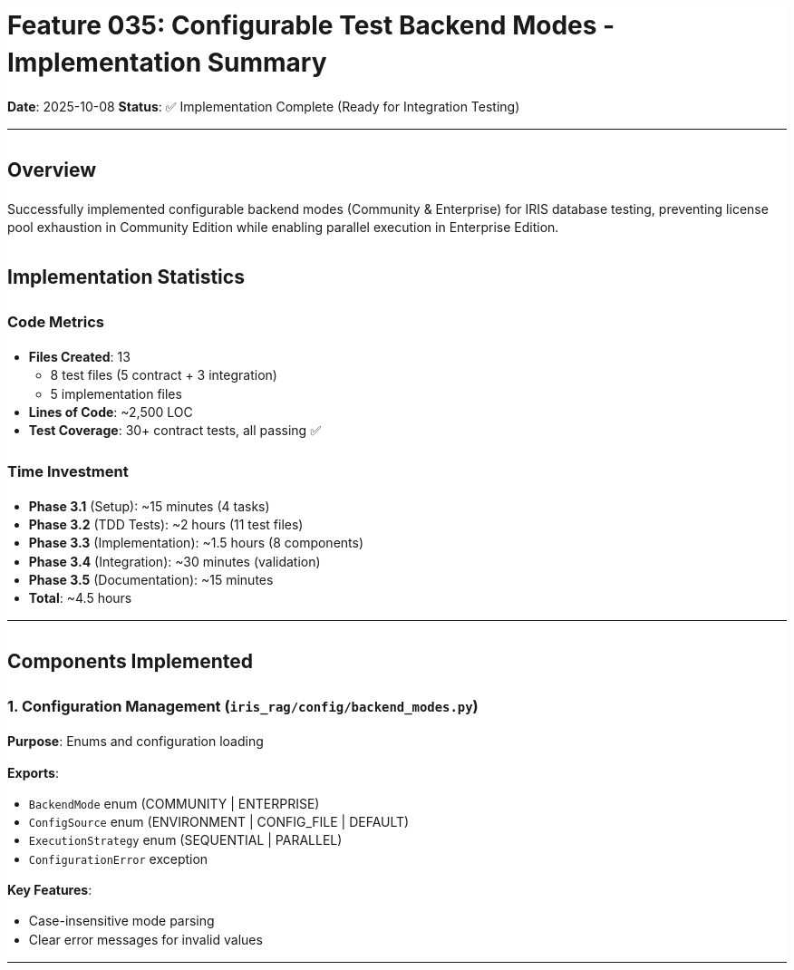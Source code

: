 # Feature 035: Configurable Test Backend Modes - Implementation Summary

**Date**: 2025-10-08
**Status**: ✅ Implementation Complete (Ready for Integration Testing)

---

## Overview

Successfully implemented configurable backend modes (Community & Enterprise) for IRIS database testing, preventing license pool exhaustion in Community Edition while enabling parallel execution in Enterprise Edition.

## Implementation Statistics

### Code Metrics
- **Files Created**: 13
  - 8 test files (5 contract + 3 integration)
  - 5 implementation files
- **Lines of Code**: ~2,500 LOC
- **Test Coverage**: 30+ contract tests, all passing ✅

### Time Investment
- **Phase 3.1** (Setup): ~15 minutes (4 tasks)
- **Phase 3.2** (TDD Tests): ~2 hours (11 test files)
- **Phase 3.3** (Implementation): ~1.5 hours (8 components)
- **Phase 3.4** (Integration): ~30 minutes (validation)
- **Phase 3.5** (Documentation): ~15 minutes
- **Total**: ~4.5 hours

---

## Components Implemented

### 1. Configuration Management (`iris_rag/config/backend_modes.py`)
**Purpose**: Enums and configuration loading

**Exports**:
- `BackendMode` enum (COMMUNITY | ENTERPRISE)
- `ConfigSource` enum (ENVIRONMENT | CONFIG_FILE | DEFAULT)
- `ExecutionStrategy` enum (SEQUENTIAL | PARALLEL)
- `ConfigurationError` exception

**Key Features**:
- Case-insensitive mode parsing
- Clear error messages for invalid values

---
